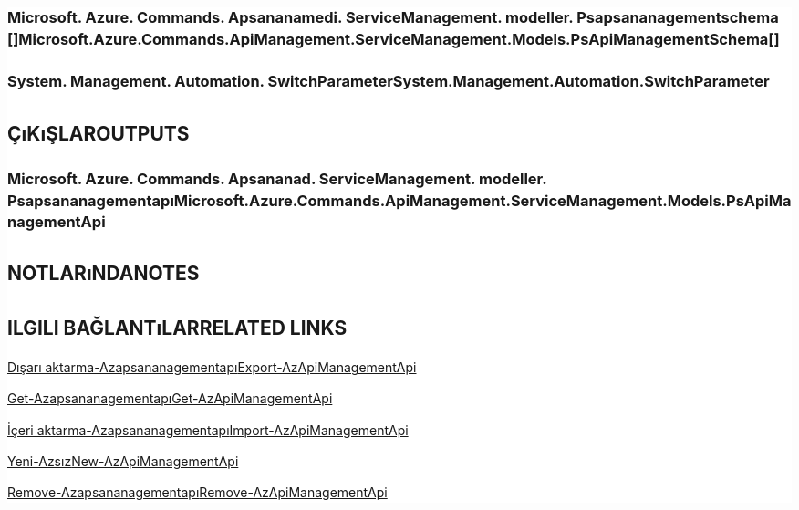 ### <span data-ttu-id="d0e49-177">Microsoft. Azure. Commands. Apsananamedi. ServiceManagement. modeller. Psapsananagementschema []</span><span class="sxs-lookup"><span data-stu-id="d0e49-177">Microsoft.Azure.Commands.ApiManagement.ServiceManagement.Models.PsApiManagementSchema[]</span></span>

### <span data-ttu-id="d0e49-178">System. Management. Automation. SwitchParameter</span><span class="sxs-lookup"><span data-stu-id="d0e49-178">System.Management.Automation.SwitchParameter</span></span>

## <span data-ttu-id="d0e49-179">ÇıKıŞLAR</span><span class="sxs-lookup"><span data-stu-id="d0e49-179">OUTPUTS</span></span>

### <span data-ttu-id="d0e49-180">Microsoft. Azure. Commands. Apsananad. ServiceManagement. modeller. Psapsananagementapı</span><span class="sxs-lookup"><span data-stu-id="d0e49-180">Microsoft.Azure.Commands.ApiManagement.ServiceManagement.Models.PsApiManagementApi</span></span>

## <span data-ttu-id="d0e49-181">NOTLARıNDA</span><span class="sxs-lookup"><span data-stu-id="d0e49-181">NOTES</span></span>

## <span data-ttu-id="d0e49-182">ILGILI BAĞLANTıLAR</span><span class="sxs-lookup"><span data-stu-id="d0e49-182">RELATED LINKS</span></span>

[<span data-ttu-id="d0e49-183">Dışarı aktarma-Azapsananagementapı</span><span class="sxs-lookup"><span data-stu-id="d0e49-183">Export-AzApiManagementApi</span></span>](./Export-AzApiManagementApi.md)

[<span data-ttu-id="d0e49-184">Get-Azapsananagementapı</span><span class="sxs-lookup"><span data-stu-id="d0e49-184">Get-AzApiManagementApi</span></span>](./Get-AzApiManagementApi.md)

[<span data-ttu-id="d0e49-185">İçeri aktarma-Azapsananagementapı</span><span class="sxs-lookup"><span data-stu-id="d0e49-185">Import-AzApiManagementApi</span></span>](./Import-AzApiManagementApi.md)

[<span data-ttu-id="d0e49-186">Yeni-Azsız</span><span class="sxs-lookup"><span data-stu-id="d0e49-186">New-AzApiManagementApi</span></span>](./New-AzApiManagementApi.md)

[<span data-ttu-id="d0e49-187">Remove-Azapsananagementapı</span><span class="sxs-lookup"><span data-stu-id="d0e49-187">Remove-AzApiManagementApi</span></span>](./Remove-AzApiManagementApi.md)


